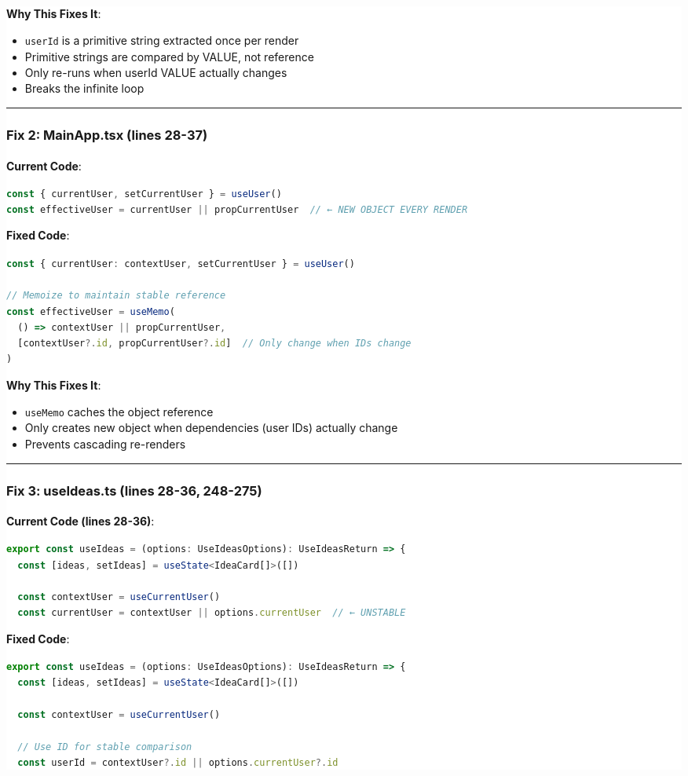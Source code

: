 **Why This Fixes It**:
- `userId` is a primitive string extracted once per render
- Primitive strings are compared by VALUE, not reference
- Only re-runs when userId VALUE actually changes
- Breaks the infinite loop

---

### Fix 2: MainApp.tsx (lines 28-37)

**Current Code**:
```typescript
const { currentUser, setCurrentUser } = useUser()
const effectiveUser = currentUser || propCurrentUser  // ← NEW OBJECT EVERY RENDER
```

**Fixed Code**:
```typescript
const { currentUser: contextUser, setCurrentUser } = useUser()

// Memoize to maintain stable reference
const effectiveUser = useMemo(
  () => contextUser || propCurrentUser,
  [contextUser?.id, propCurrentUser?.id]  // Only change when IDs change
)
```

**Why This Fixes It**:
- `useMemo` caches the object reference
- Only creates new object when dependencies (user IDs) actually change
- Prevents cascading re-renders

---

### Fix 3: useIdeas.ts (lines 28-36, 248-275)

**Current Code (lines 28-36)**:
```typescript
export const useIdeas = (options: UseIdeasOptions): UseIdeasReturn => {
  const [ideas, setIdeas] = useState<IdeaCard[]>([])

  const contextUser = useCurrentUser()
  const currentUser = contextUser || options.currentUser  // ← UNSTABLE
```

**Fixed Code**:
```typescript
export const useIdeas = (options: UseIdeasOptions): UseIdeasReturn => {
  const [ideas, setIdeas] = useState<IdeaCard[]>([])

  const contextUser = useCurrentUser()

  // Use ID for stable comparison
  const userId = contextUser?.id || options.currentUser?.id
```

